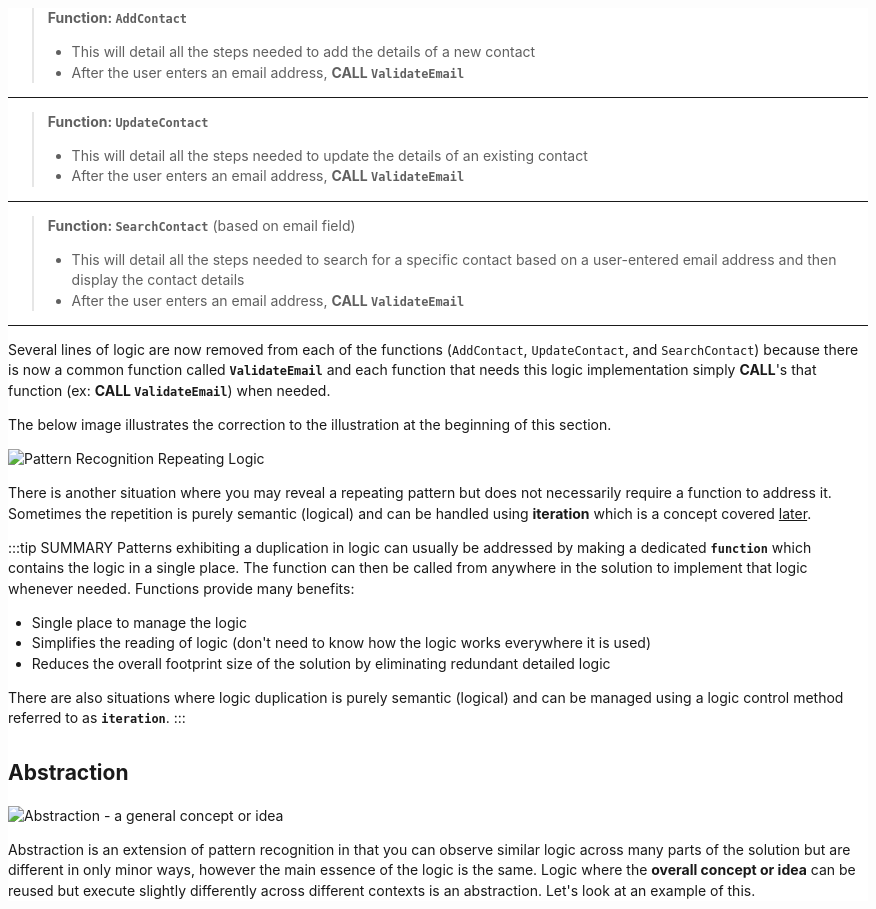 
> **Function: `AddContact`**
>
> - This will detail all the steps needed to add the details of a new contact
> - After the user enters an email address, **CALL `ValidateEmail`**

---

> **Function: `UpdateContact`**
>
> - This will detail all the steps needed to update the details of an existing contact
> - After the user enters an email address, **CALL `ValidateEmail`**

---

> **Function: `SearchContact`** (based on email field)
>
> - This will detail all the steps needed to search for a specific contact based on a user-entered email address and then display the contact details
> - After the user enters an email address, **CALL `ValidateEmail`**

---

Several lines of logic are now removed from each of the functions (`AddContact`, `UpdateContact`, and `SearchContact`) because there is now a common function called **`ValidateEmail`** and each function that needs this logic implementation simply **CALL**'s that function (ex: **CALL `ValidateEmail`**) when needed.

The below image illustrates the correction to the illustration at the beginning of this section.

![Pattern Recognition Repeating Logic](../static/img/Pattern2.png)

There is another situation where you may reveal a repeating pattern but does not necessarily require a function to address it. Sometimes the repetition is purely semantic (logical) and can be handled using **iteration** which is a concept covered [later](./logic-iteration.md).

:::tip SUMMARY
Patterns exhibiting a duplication in logic can usually be addressed by making a dedicated **`function`** which contains the logic in a single place. The function can then be called from anywhere in the solution to implement that logic whenever needed. Functions provide many benefits:

- Single place to manage the logic
- Simplifies the reading of logic (don't need to know how the logic works everywhere it is used)
- Reduces the overall footprint size of the solution by eliminating redundant detailed logic

There are also situations where logic duplication is purely semantic (logical) and can be managed using a logic control method referred to as **`iteration`**.
:::

## Abstraction

![Abstraction - a general concept or idea](../static/img/Abstract.png)

Abstraction is an extension of pattern recognition in that you can observe similar logic across many parts of the solution but are different in only minor ways, however the main essence of the logic is the same. Logic where the **overall concept or idea** can be reused but execute slightly differently across different contexts is an abstraction. Let's look at an example of this.
